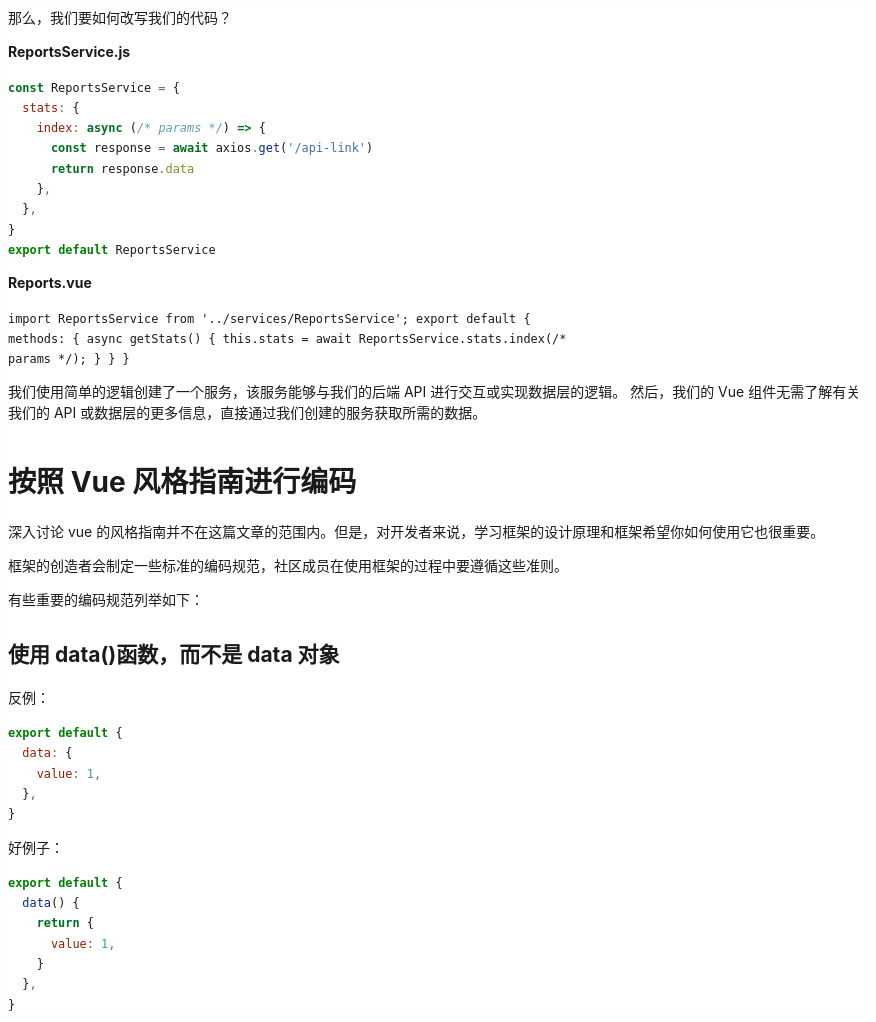 那么，我们要如何改写我们的代码？

**ReportsService.js**

```js
const ReportsService = {
  stats: {
    index: async (/* params */) => {
      const response = await axios.get('/api-link')
      return response.data
    },
  },
}
export default ReportsService
```

**Reports.vue**

```vue
import ReportsService from '../services/ReportsService'; export default {
methods: { async getStats() { this.stats = await ReportsService.stats.index(/*
params */); } } }
```

我们使用简单的逻辑创建了一个服务，该服务能够与我们的后端 API 进行交互或实现数据层的逻辑。 然后，我们的 Vue 组件无需了解有关我们的 API 或数据层的更多信息，直接通过我们创建的服务获取所需的数据。

# 按照 Vue 风格指南进行编码

深入讨论 vue 的风格指南并不在这篇文章的范围内。但是，对开发者来说，学习框架的设计原理和框架希望你如何使用它也很重要。

框架的创造者会制定一些标准的编码规范，社区成员在使用框架的过程中要遵循这些准则。

有些重要的编码规范列举如下：

## 使用 data()函数，而不是 data 对象

反例：

```js
export default {
  data: {
    value: 1,
  },
}
```

好例子：

```js
export default {
  data() {
    return {
      value: 1,
    }
  },
}
```

